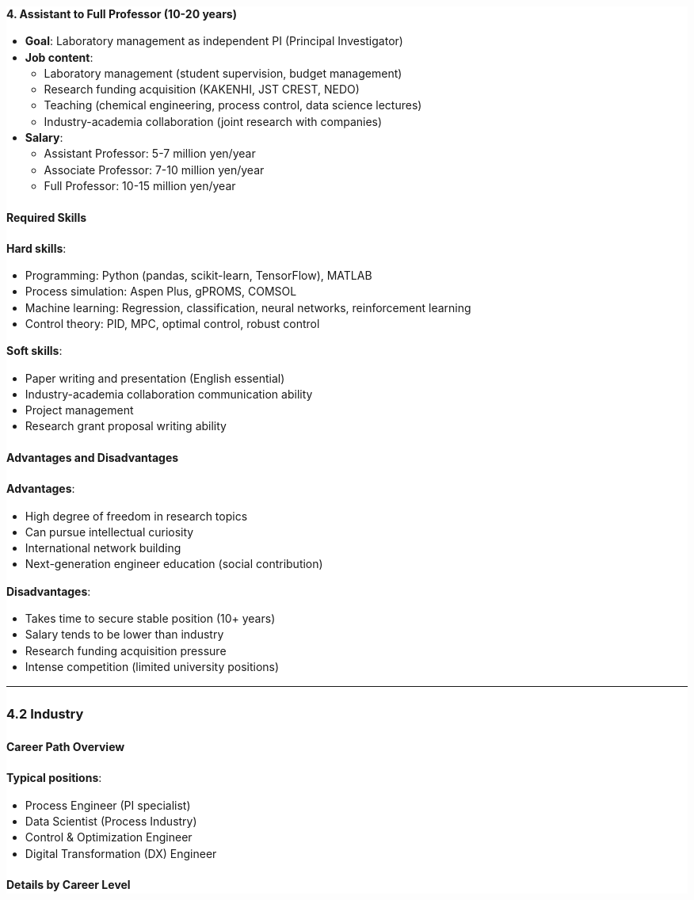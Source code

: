 **4. Assistant to Full Professor (10-20 years)**
- **Goal**: Laboratory management as independent PI (Principal Investigator)
- **Job content**:
  - Laboratory management (student supervision, budget management)
  - Research funding acquisition (KAKENHI, JST CREST, NEDO)
  - Teaching (chemical engineering, process control, data science lectures)
  - Industry-academia collaboration (joint research with companies)
- **Salary**:
  - Assistant Professor: 5-7 million yen/year
  - Associate Professor: 7-10 million yen/year
  - Full Professor: 10-15 million yen/year

#### Required Skills

**Hard skills**:
- Programming: Python (pandas, scikit-learn, TensorFlow), MATLAB
- Process simulation: Aspen Plus, gPROMS, COMSOL
- Machine learning: Regression, classification, neural networks, reinforcement learning
- Control theory: PID, MPC, optimal control, robust control

**Soft skills**:
- Paper writing and presentation (English essential)
- Industry-academia collaboration communication ability
- Project management
- Research grant proposal writing ability

#### Advantages and Disadvantages

**Advantages**:
- High degree of freedom in research topics
- Can pursue intellectual curiosity
- International network building
- Next-generation engineer education (social contribution)

**Disadvantages**:
- Takes time to secure stable position (10+ years)
- Salary tends to be lower than industry
- Research funding acquisition pressure
- Intense competition (limited university positions)

---

### 4.2 Industry

#### Career Path Overview

**Typical positions**:
- Process Engineer (PI specialist)
- Data Scientist (Process Industry)
- Control & Optimization Engineer
- Digital Transformation (DX) Engineer

#### Details by Career Level
